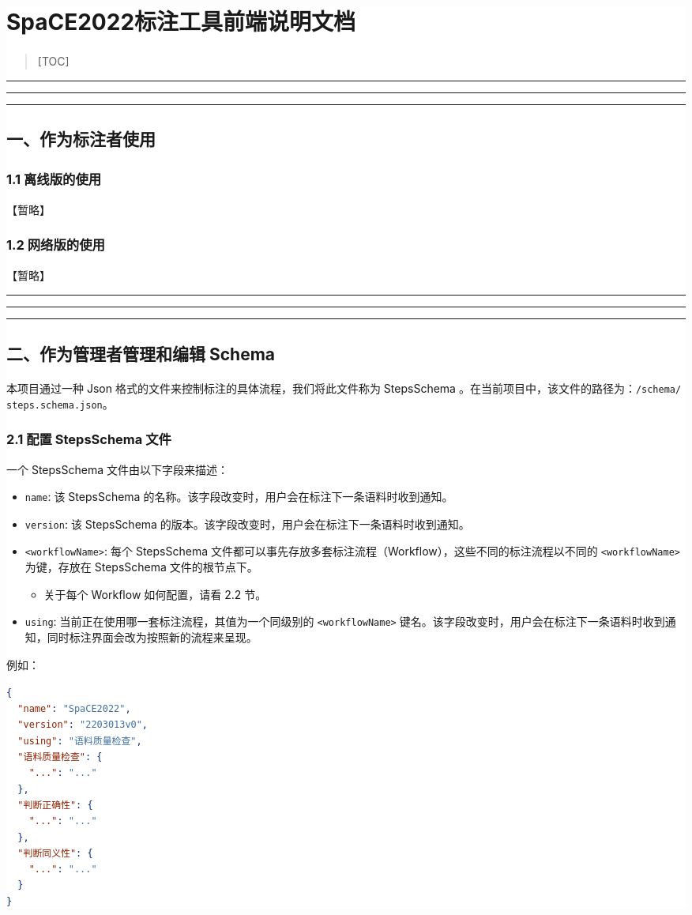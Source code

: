 # SpaCE2022标注工具前端说明文档



> [TOC]

---

---

---

## 一、作为标注者使用

### 1.1  离线版的使用

【暂略】

### 1.2  网络版的使用

【暂略】

---

---

---

## 二、作为管理者管理和编辑 Schema

本项目通过一种 Json 格式的文件来控制标注的具体流程，我们将此文件称为 StepsSchema 。在当前项目中，该文件的路径为：`/schema/steps.schema.json`。

### 2.1  配置 StepsSchema 文件

一个 StepsSchema 文件由以下字段来描述：

- `name`: 该 StepsSchema 的名称。该字段改变时，用户会在标注下一条语料时收到通知。
- `version`: 该 StepsSchema 的版本。该字段改变时，用户会在标注下一条语料时收到通知。
- `<workflowName>`: 每个 StepsSchema 文件都可以事先存放多套标注流程（Workflow），这些不同的标注流程以不同的 `<workflowName>` 为键，存放在 StepsSchema 文件的根节点下。
  - 关于每个 Workflow 如何配置，请看 2.2 节。

- `using`: 当前正在使用哪一套标注流程，其值为一个同级别的 `<workflowName>` 键名。该字段改变时，用户会在标注下一条语料时收到通知，同时标注界面会改为按照新的流程来呈现。

例如：

```json
{
  "name": "SpaCE2022",
  "version": "2203013v0",
  "using": "语料质量检查",
  "语料质量检查": {
    "...": "..."
  },
  "判断正确性": {
    "...": "..."
  },
  "判断同义性": {
    "...": "..."
  }
}
```

